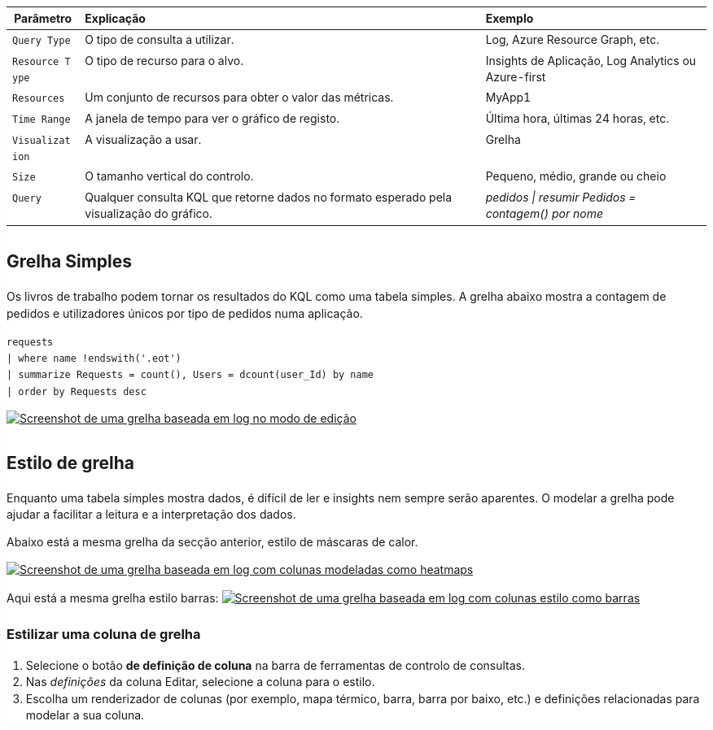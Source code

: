 | Parâmetro | Explicação | Exemplo |
| ------------- |:-------------|:-------------|
| `Query Type` | O tipo de consulta a utilizar. | Log, Azure Resource Graph, etc. |
| `Resource Type` | O tipo de recurso para o alvo. | Insights de Aplicação, Log Analytics ou Azure-first |
| `Resources` | Um conjunto de recursos para obter o valor das métricas. | MyApp1 |
| `Time Range` | A janela de tempo para ver o gráfico de registo. | Última hora, últimas 24 horas, etc. |
| `Visualization` | A visualização a usar. | Grelha |
| `Size` | O tamanho vertical do controlo. | Pequeno, médio, grande ou cheio |
| `Query` | Qualquer consulta KQL que retorne dados no formato esperado pela visualização do gráfico. | _pedidos \| resumir Pedidos = contagem() por nome_ |

## <a name="simple-grid"></a>Grelha Simples

Os livros de trabalho podem tornar os resultados do KQL como uma tabela simples. A grelha abaixo mostra a contagem de pedidos e utilizadores únicos por tipo de pedidos numa aplicação.

```kusto
requests
| where name !endswith('.eot')
| summarize Requests = count(), Users = dcount(user_Id) by name
| order by Requests desc
```

[![Screenshot de uma grelha baseada em log no modo de edição](./media/workbooks-grid-visualizations/log-chart-simple-grid.png)](./media/workbooks-grid-visualizations/log-chart-simple-grid.png#lightbox)

## <a name="grid-styling"></a>Estilo de grelha

Enquanto uma tabela simples mostra dados, é difícil de ler e insights nem sempre serão aparentes. O modelar a grelha pode ajudar a facilitar a leitura e a interpretação dos dados.

Abaixo está a mesma grelha da secção anterior, estilo de máscaras de calor.

[![Screenshot de uma grelha baseada em log com colunas modeladas como heatmaps](./media/workbooks-grid-visualizations/log-chart-grid-heatmap.png)](./media/workbooks-grid-visualizations/log-chart-grid-heatmap.png#lightbox)

Aqui está a mesma grelha estilo barras: [ ![ Screenshot de uma grelha baseada em log com colunas estilo como barras](./media/workbooks-grid-visualizations/log-chart-grid-bar.png)](./media/workbooks-grid-visualizations/log-chart-grid-bar.png#lightbox)

### <a name="styling-a-grid-column"></a>Estilizar uma coluna de grelha

1. Selecione o botão **de definição de coluna** na barra de ferramentas de controlo de consultas.
2. Nas *definições* da coluna Editar, selecione a coluna para o estilo.
3. Escolha um renderizador de colunas (por exemplo, mapa térmico, barra, barra por baixo, etc.) e definições relacionadas para modelar a sua coluna.
